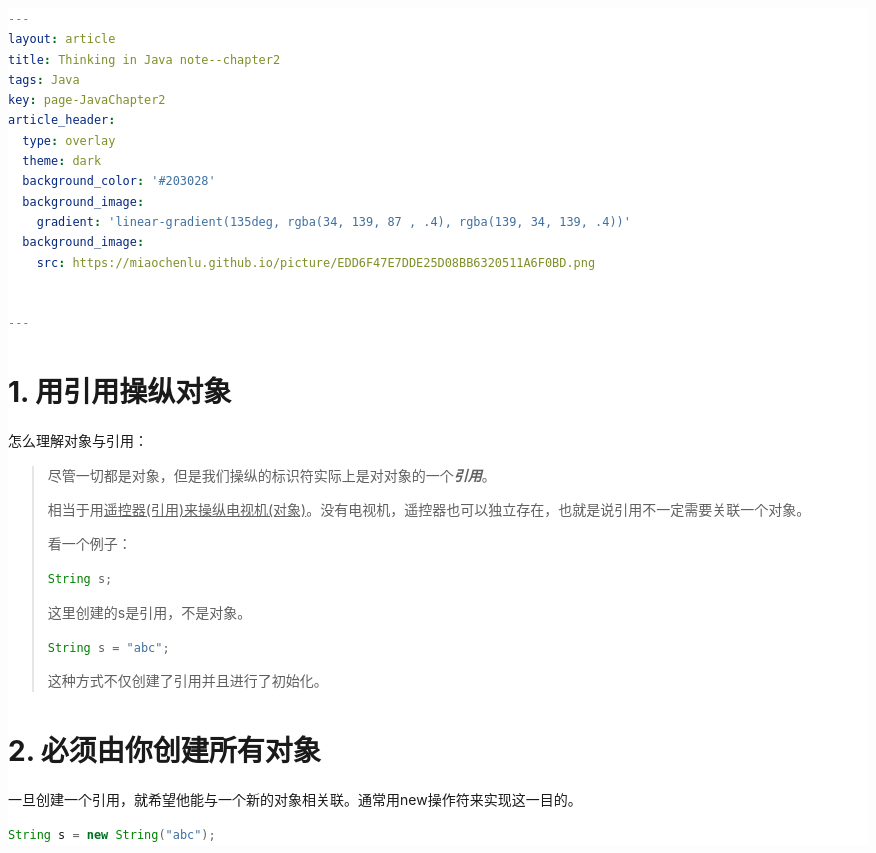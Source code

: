 ```yaml
---
layout: article
title: Thinking in Java note--chapter2
tags: Java
key: page-JavaChapter2
article_header:
  type: overlay
  theme: dark
  background_color: '#203028'
  background_image:
    gradient: 'linear-gradient(135deg, rgba(34, 139, 87 , .4), rgba(139, 34, 139, .4))'
  background_image:
    src: https://miaochenlu.github.io/picture/EDD6F47E7DDE25D08BB6320511A6F0BD.png


---
```




# 1. 用引用操纵对象

怎么理解对象与引用：

> 尽管一切都是对象，但是我们操纵的标识符实际上是对对象的一个***引用***。
>
> 相当于用<u>遥控器(引用)来操纵电视机(对象)</u>。没有电视机，遥控器也可以独立存在，也就是说引用不一定需要关联一个对象。
>
> 看一个例子：
>
> ```java
> String s;
> ```
>
> 这里创建的s是引用，不是对象。
>
> ```java
> String s = "abc";
> ```
>
> 这种方式不仅创建了引用并且进行了初始化。



# 2. 必须由你创建所有对象

一旦创建一个引用，就希望他能与一个新的对象相关联。通常用new操作符来实现这一目的。

```java
String s = new String("abc");
```
